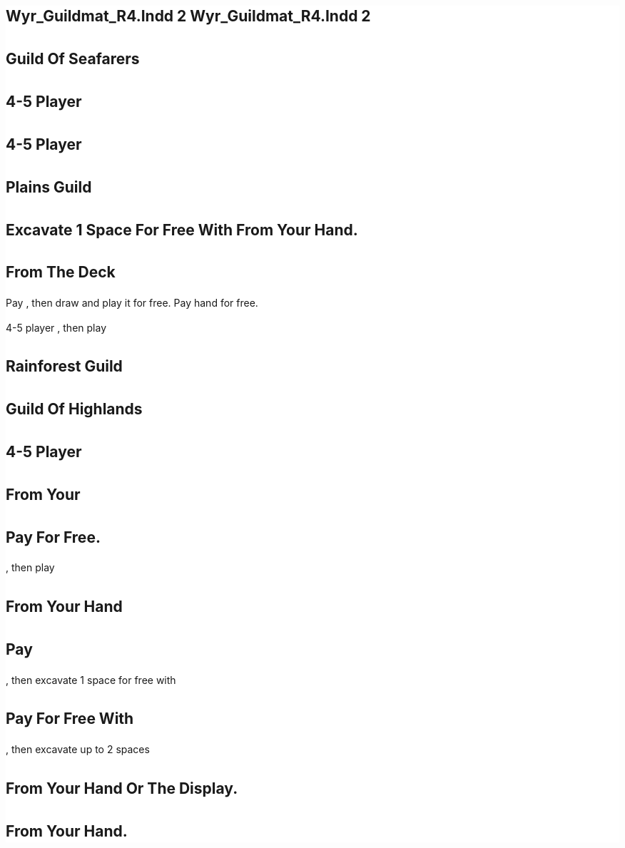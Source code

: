 ## Wyr_Guildmat_R4.Indd 2 Wyr_Guildmat_R4.Indd 2

## Guild Of Seafarers

## 4-5 Player

## 4-5 Player

## Plains Guild

## Excavate 1 Space For Free With From Your Hand.

## From The Deck

Pay , then draw and play it for free. Pay hand for free.

4-5 player , then play

## Rainforest Guild

## Guild Of Highlands

## 4-5 Player

## From Your

## Pay For Free.

, then play

## From Your Hand

## Pay

, then excavate 1 space for free with

## Pay For Free With

, then excavate up to 2 spaces

## From Your Hand Or The Display.

## From Your Hand.
